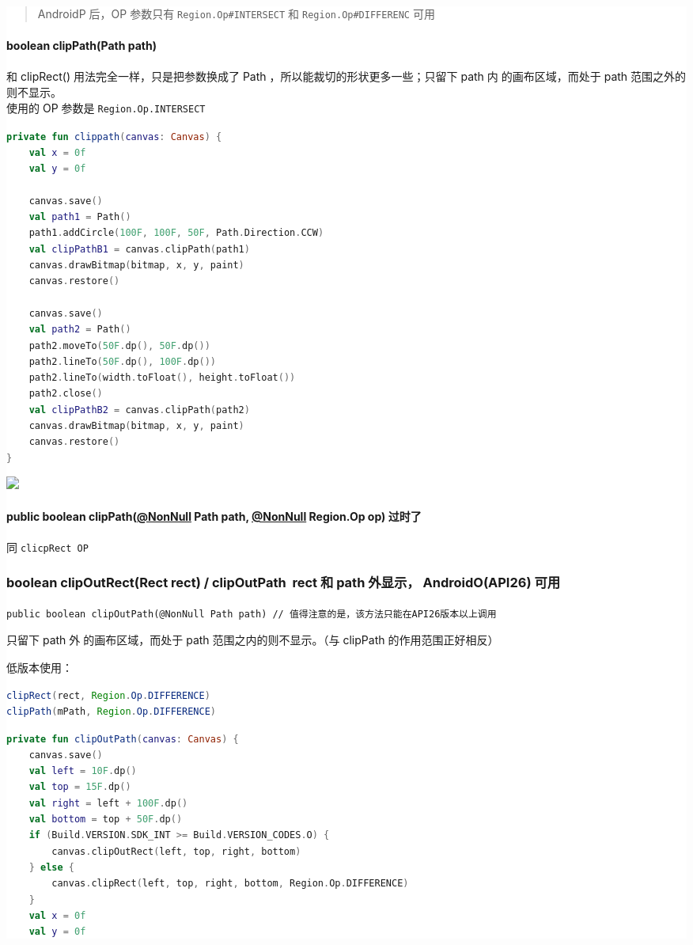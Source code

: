 > AndroidP 后，OP 参数只有 `Region.Op#INTERSECT` 和 `Region.Op#DIFFERENC` 可用

#### boolean clipPath(Path path)

和 clipRect() 用法完全一样，只是把参数换成了 Path ，所以能裁切的形状更多一些；只留下 path 内 的画布区域，而处于 path 范围之外的则不显示。<br />使用的 OP 参数是 `Region.Op.INTERSECT`

```kotlin
private fun clippath(canvas: Canvas) {
    val x = 0f
    val y = 0f

    canvas.save()
    val path1 = Path()
    path1.addCircle(100F, 100F, 50F, Path.Direction.CCW)
    val clipPathB1 = canvas.clipPath(path1)
    canvas.drawBitmap(bitmap, x, y, paint)
    canvas.restore()

    canvas.save()
    val path2 = Path()
    path2.moveTo(50F.dp(), 50F.dp())
    path2.lineTo(50F.dp(), 100F.dp())
    path2.lineTo(width.toFloat(), height.toFloat())
    path2.close()
    val clipPathB2 = canvas.clipPath(path2)
    canvas.drawBitmap(bitmap, x, y, paint)
    canvas.restore()
}
```

![](https://cdn.nlark.com/yuque/0/2023/png/694278/1688232178640-768034ff-72bf-45d8-93a9-cbb0744a1e95.png#averageHue=%23bbd6ef&clientId=u05443c9c-f14a-4&from=paste&id=ub3e065ec&originHeight=290&originWidth=458&originalType=url&ratio=1.5&rotation=0&showTitle=false&status=done&style=none&taskId=ua2be09e9-652c-42e1-b2e5-e356562beb6&title=)

#### public boolean clipPath([@NonNull](/NonNull) Path path, [@NonNull](/NonNull) Region.Op op) 过时了

同 `clicpRect OP`

### boolean clipOutRect(Rect rect) / clipOutPath  rect 和 path 外显示， AndroidO(API26) 可用

```
public boolean clipOutPath(@NonNull Path path) // 值得注意的是，该方法只能在API26版本以上调用
```

只留下 path 外 的画布区域，而处于 path 范围之内的则不显示。（与 clipPath 的作用范围正好相反）

低版本使用：

```java
clipRect(rect, Region.Op.DIFFERENCE)
clipPath(mPath, Region.Op.DIFFERENCE)
```

```kotlin
private fun clipOutPath(canvas: Canvas) {
    canvas.save()
    val left = 10F.dp()
    val top = 15F.dp()
    val right = left + 100F.dp()
    val bottom = top + 50F.dp()
    if (Build.VERSION.SDK_INT >= Build.VERSION_CODES.O) {
        canvas.clipOutRect(left, top, right, bottom)
    } else {
        canvas.clipRect(left, top, right, bottom, Region.Op.DIFFERENCE)
    }
    val x = 0f
    val y = 0f
```